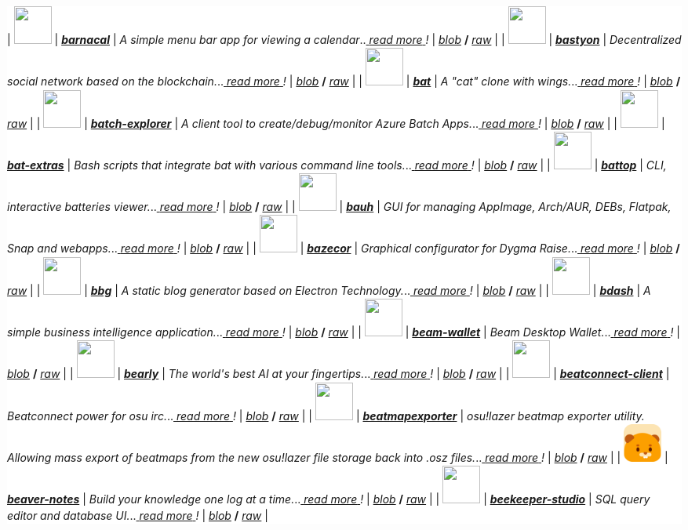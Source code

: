 | <img src="icons/barnacal.png" width="48" height="48"> | [***barnacal***](apps/barnacal.md) | *A simple menu bar app for viewing a calendar*..[ *read more* ](apps/barnacal.md)*!* | [*blob*](https://github.com/ivan-hc/AM/blob/main/programs/x86_64/barnacal) **/** [*raw*](https://raw.githubusercontent.com/ivan-hc/AM/main/programs/x86_64/barnacal) |
| <img src="icons/bastyon.png" width="48" height="48"> | [***bastyon***](apps/bastyon.md) | *Decentralized social network based on the blockchain.*..[ *read more* ](apps/bastyon.md)*!* | [*blob*](https://github.com/ivan-hc/AM/blob/main/programs/x86_64/bastyon) **/** [*raw*](https://raw.githubusercontent.com/ivan-hc/AM/main/programs/x86_64/bastyon) |
| <img src="icons/bat.png" width="48" height="48"> | [***bat***](apps/bat.md) | *A "cat" clone with wings.*..[ *read more* ](apps/bat.md)*!* | [*blob*](https://github.com/ivan-hc/AM/blob/main/programs/x86_64/bat) **/** [*raw*](https://raw.githubusercontent.com/ivan-hc/AM/main/programs/x86_64/bat) |
| <img src="icons/batch-explorer.png" width="48" height="48"> | [***batch-explorer***](apps/batch-explorer.md) | *A client tool to create/debug/monitor Azure Batch Apps.*..[ *read more* ](apps/batch-explorer.md)*!* | [*blob*](https://github.com/ivan-hc/AM/blob/main/programs/x86_64/batch-explorer) **/** [*raw*](https://raw.githubusercontent.com/ivan-hc/AM/main/programs/x86_64/batch-explorer) |
| <img src="icons/bat-extras.png" width="48" height="48"> | [***bat-extras***](apps/bat-extras.md) | *Bash scripts that integrate bat with various command line tools.*..[ *read more* ](apps/bat-extras.md)*!* | [*blob*](https://github.com/ivan-hc/AM/blob/main/programs/x86_64/bat-extras) **/** [*raw*](https://raw.githubusercontent.com/ivan-hc/AM/main/programs/x86_64/bat-extras) |
| <img src="icons/battop.png" width="48" height="48"> | [***battop***](apps/battop.md) | *CLI, interactive batteries viewer.*..[ *read more* ](apps/battop.md)*!* | [*blob*](https://github.com/ivan-hc/AM/blob/main/programs/x86_64/battop) **/** [*raw*](https://raw.githubusercontent.com/ivan-hc/AM/main/programs/x86_64/battop) |
| <img src="icons/bauh.png" width="48" height="48"> | [***bauh***](apps/bauh.md) | *GUI for managing AppImage, Arch/AUR, DEBs, Flatpak, Snap and webapps.*..[ *read more* ](apps/bauh.md)*!* | [*blob*](https://github.com/ivan-hc/AM/blob/main/programs/x86_64/bauh) **/** [*raw*](https://raw.githubusercontent.com/ivan-hc/AM/main/programs/x86_64/bauh) |
| <img src="icons/bazecor.png" width="48" height="48"> | [***bazecor***](apps/bazecor.md) | *Graphical configurator for Dygma Raise.*..[ *read more* ](apps/bazecor.md)*!* | [*blob*](https://github.com/ivan-hc/AM/blob/main/programs/x86_64/bazecor) **/** [*raw*](https://raw.githubusercontent.com/ivan-hc/AM/main/programs/x86_64/bazecor) |
| <img src="icons/bbg.png" width="48" height="48"> | [***bbg***](apps/bbg.md) | *A static blog generator based on Electron Technology.*..[ *read more* ](apps/bbg.md)*!* | [*blob*](https://github.com/ivan-hc/AM/blob/main/programs/x86_64/bbg) **/** [*raw*](https://raw.githubusercontent.com/ivan-hc/AM/main/programs/x86_64/bbg) |
| <img src="icons/bdash.png" width="48" height="48"> | [***bdash***](apps/bdash.md) | *A simple business intelligence application.*..[ *read more* ](apps/bdash.md)*!* | [*blob*](https://github.com/ivan-hc/AM/blob/main/programs/x86_64/bdash) **/** [*raw*](https://raw.githubusercontent.com/ivan-hc/AM/main/programs/x86_64/bdash) |
| <img src="icons/beam-wallet.png" width="48" height="48"> | [***beam-wallet***](apps/beam-wallet.md) | *Beam Desktop Wallet.*..[ *read more* ](apps/beam-wallet.md)*!* | [*blob*](https://github.com/ivan-hc/AM/blob/main/programs/x86_64/beam-wallet) **/** [*raw*](https://raw.githubusercontent.com/ivan-hc/AM/main/programs/x86_64/beam-wallet) |
| <img src="icons/bearly.png" width="48" height="48"> | [***bearly***](apps/bearly.md) | *The world's best AI at your fingertips.*..[ *read more* ](apps/bearly.md)*!* | [*blob*](https://github.com/ivan-hc/AM/blob/main/programs/x86_64/bearly) **/** [*raw*](https://raw.githubusercontent.com/ivan-hc/AM/main/programs/x86_64/bearly) |
| <img src="icons/beatconnect-client.png" width="48" height="48"> | [***beatconnect-client***](apps/beatconnect-client.md) | *Beatconnect power for osu irc.*..[ *read more* ](apps/beatconnect-client.md)*!* | [*blob*](https://github.com/ivan-hc/AM/blob/main/programs/x86_64/beatconnect-client) **/** [*raw*](https://raw.githubusercontent.com/ivan-hc/AM/main/programs/x86_64/beatconnect-client) |
| <img src="icons/beatmapexporter.png" width="48" height="48"> | [***beatmapexporter***](apps/beatmapexporter.md) | *osu!lazer beatmap exporter utility. Allowing mass export of beatmaps from the new osu!lazer file storage back into .osz files.*..[ *read more* ](apps/beatmapexporter.md)*!* | [*blob*](https://github.com/ivan-hc/AM/blob/main/programs/x86_64/beatmapexporter) **/** [*raw*](https://raw.githubusercontent.com/ivan-hc/AM/main/programs/x86_64/beatmapexporter) |
| <img src="icons/beaver-notes.png" width="48" height="48"> | [***beaver-notes***](apps/beaver-notes.md) | *Build your knowledge one log at a time.*..[ *read more* ](apps/beaver-notes.md)*!* | [*blob*](https://github.com/ivan-hc/AM/blob/main/programs/x86_64/beaver-notes) **/** [*raw*](https://raw.githubusercontent.com/ivan-hc/AM/main/programs/x86_64/beaver-notes) |
| <img src="icons/beekeeper-studio.png" width="48" height="48"> | [***beekeeper-studio***](apps/beekeeper-studio.md) | *SQL query editor and database UI.*..[ *read more* ](apps/beekeeper-studio.md)*!* | [*blob*](https://github.com/ivan-hc/AM/blob/main/programs/x86_64/beekeeper-studio) **/** [*raw*](https://raw.githubusercontent.com/ivan-hc/AM/main/programs/x86_64/beekeeper-studio) |
